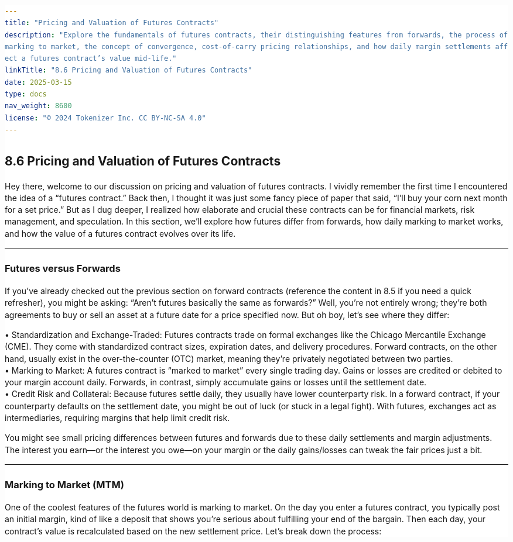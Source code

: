```yaml
---
title: "Pricing and Valuation of Futures Contracts"
description: "Explore the fundamentals of futures contracts, their distinguishing features from forwards, the process of marking to market, the concept of convergence, cost-of-carry pricing relationships, and how daily margin settlements affect a futures contract’s value mid-life."
linkTitle: "8.6 Pricing and Valuation of Futures Contracts"
date: 2025-03-15
type: docs
nav_weight: 8600
license: "© 2024 Tokenizer Inc. CC BY-NC-SA 4.0"
---
```


## 8.6 Pricing and Valuation of Futures Contracts

Hey there, welcome to our discussion on pricing and valuation of futures contracts. I vividly remember the first time I encountered the idea of a “futures contract.” Back then, I thought it was just some fancy piece of paper that said, “I’ll buy your corn next month for a set price.” But as I dug deeper, I realized how elaborate and crucial these contracts can be for financial markets, risk management, and speculation. In this section, we’ll explore how futures differ from forwards, how daily marking to market works, and how the value of a futures contract evolves over its life.

---
### Futures versus Forwards

If you’ve already checked out the previous section on forward contracts (reference the content in 8.5 if you need a quick refresher), you might be asking: “Aren’t futures basically the same as forwards?” Well, you’re not entirely wrong; they’re both agreements to buy or sell an asset at a future date for a price specified now. But oh boy, let’s see where they differ:

• Standardization and Exchange-Traded: Futures contracts trade on formal exchanges like the Chicago Mercantile Exchange (CME). They come with standardized contract sizes, expiration dates, and delivery procedures. Forward contracts, on the other hand, usually exist in the over-the-counter (OTC) market, meaning they’re privately negotiated between two parties.  
• Marking to Market: A futures contract is “marked to market” every single trading day. Gains or losses are credited or debited to your margin account daily. Forwards, in contrast, simply accumulate gains or losses until the settlement date.  
• Credit Risk and Collateral: Because futures settle daily, they usually have lower counterparty risk. In a forward contract, if your counterparty defaults on the settlement date, you might be out of luck (or stuck in a legal fight). With futures, exchanges act as intermediaries, requiring margins that help limit credit risk.  

You might see small pricing differences between futures and forwards due to these daily settlements and margin adjustments. The interest you earn—or the interest you owe—on your margin or the daily gains/losses can tweak the fair prices just a bit.

---
### Marking to Market (MTM)

One of the coolest features of the futures world is marking to market. On the day you enter a futures contract, you typically post an initial margin, kind of like a deposit that shows you’re serious about fulfilling your end of the bargain. Then each day, your contract’s value is recalculated based on the new settlement price. Let’s break down the process:
